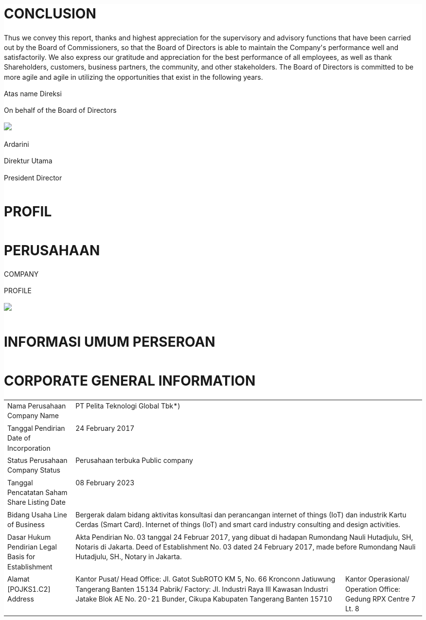 # CONCLUSION

Thus we convey this report, thanks and highest appreciation for the supervisory and advisory functions that have been carried out by the Board of Commissioners, so that the Board of Directors is able to maintain the Company's performance well and satisfactorily. We also express our gratitude and appreciation for the best performance of all employees, as well as thank Shareholders, customers, business partners, the community, and other stakeholders. The Board of Directors is committed to be more agile and agile in utilizing the opportunities that exist in the following years.

Atas name Direksi

On behalf of the Board of Directors

![](https://cdn-mineru.openxlab.org.cn/result/2025-10-20/11459e92-cf5e-4cf6-b14f-7d2ffea99629/4e286b74438863346f410640a50d4abe494b89e87296393383798245c573e180.jpg)

Ardarini

Direktur Utama

President Director

# PROFIL

# PERUSAHAAN

COMPANY

PROFILE

![](https://cdn-mineru.openxlab.org.cn/result/2025-10-20/11459e92-cf5e-4cf6-b14f-7d2ffea99629/cae5ac7cd519f22ef2f4d2bfcdb2598aa4aa4a88140e438b7a633b3bde88fd61.jpg)

# INFORMASI UMUM PERSEROAN

# CORPORATE GENERAL INFORMATION

<table><tr><td>Nama Perusahaan 
Company Name</td><td colspan="2">PT Pelita Teknologi Global Tbk*)</td></tr><tr><td>Tanggal Pendirian 
Date of Incorporation</td><td colspan="2">24 February 2017</td></tr><tr><td>Status Perusahaan 
Company Status</td><td colspan="2">Perusahaan terbuka
Public company</td></tr><tr><td>Tanggal Pencatatan Saham 
Share Listing Date</td><td colspan="2">08 February 2023</td></tr><tr><td>Bidang Usaha 
Line of Business</td><td colspan="2">Bergerak dalam bidang aktivitas konsultasi dan perancangan internet of things (IoT) dan industrik Kartu Cerdas (Smart Card). 
Internet of things (IoT) and smart card industry consulting and design activities.</td></tr><tr><td>Dasar Hukum Pendirian 
Legal Basis for Establishment</td><td colspan="2">Akta Pendirian No. 03 tanggal 24 Februar 2017, yang dibuat di hadapan Rumondang Nauli Hutadjulu, SH, Notaris di Jakarta. 
Deed of Establishment No. 03 dated 24 February 2017, made before Rumondang Nauli Hutadjulu, SH., Notary in Jakarta.</td></tr><tr><td>Alamat [POJKS1.C2] 
Address</td><td>Kantor Pusat/ Head Office: 
JI. Gatot SubROTO KM 5, No. 66 Kronconn 
Jatiuwung 
Tangerang Banten 15134 
Pabrik/ Factory: 
JI. Industri Raya III 
Kawasan Industri Jatake Blok AE No. 20-21 
Bunder, Cikupa 
Kabupaten Tangerang 
Banten 15710</td><td>Kantor Operasional/ Operation Office: 
Gedung RPX Centre 7 Lt. 8 